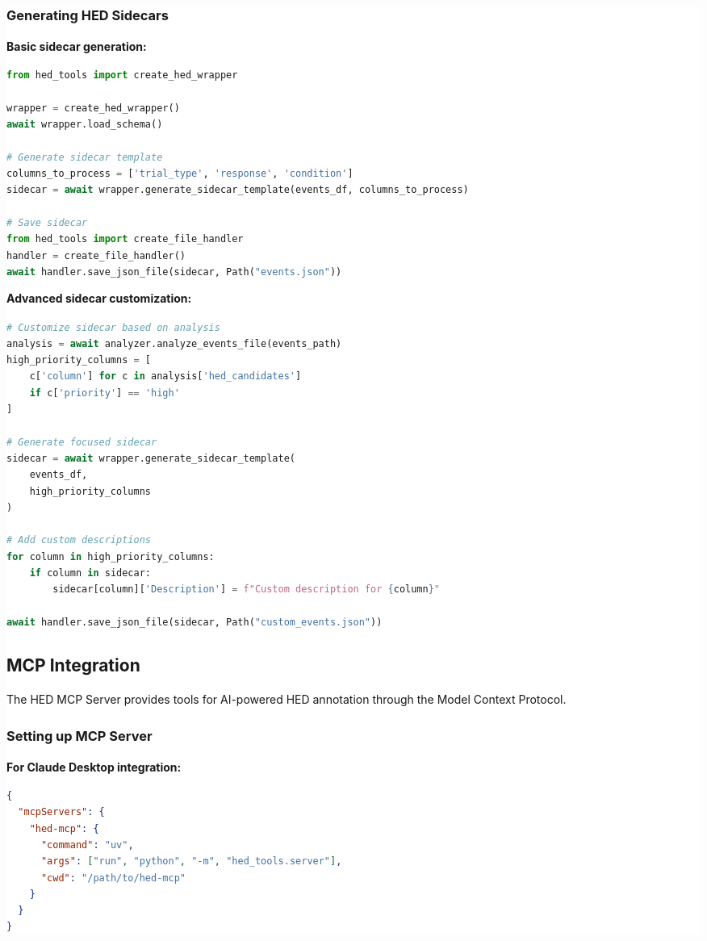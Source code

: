 ### Generating HED Sidecars

**Basic sidecar generation:**

```python
from hed_tools import create_hed_wrapper

wrapper = create_hed_wrapper()
await wrapper.load_schema()

# Generate sidecar template
columns_to_process = ['trial_type', 'response', 'condition']
sidecar = await wrapper.generate_sidecar_template(events_df, columns_to_process)

# Save sidecar
from hed_tools import create_file_handler
handler = create_file_handler()
await handler.save_json_file(sidecar, Path("events.json"))
```

**Advanced sidecar customization:**

```python
# Customize sidecar based on analysis
analysis = await analyzer.analyze_events_file(events_path)
high_priority_columns = [
    c['column'] for c in analysis['hed_candidates'] 
    if c['priority'] == 'high'
]

# Generate focused sidecar
sidecar = await wrapper.generate_sidecar_template(
    events_df, 
    high_priority_columns
)

# Add custom descriptions
for column in high_priority_columns:
    if column in sidecar:
        sidecar[column]['Description'] = f"Custom description for {column}"

await handler.save_json_file(sidecar, Path("custom_events.json"))
```

## MCP Integration

The HED MCP Server provides tools for AI-powered HED annotation through the Model Context Protocol.

### Setting up MCP Server

**For Claude Desktop integration:**

```json
{
  "mcpServers": {
    "hed-mcp": {
      "command": "uv",
      "args": ["run", "python", "-m", "hed_tools.server"],
      "cwd": "/path/to/hed-mcp"
    }
  }
}
```
